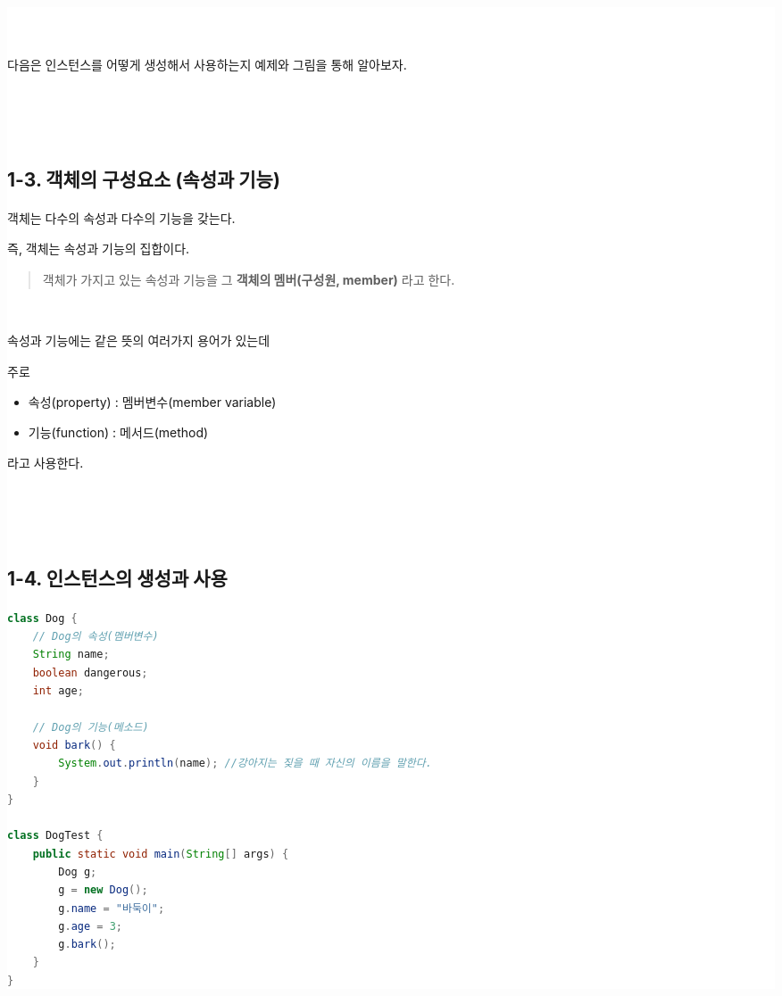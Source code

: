 <br>
<br>

다음은 인스턴스를 어떻게 생성해서 사용하는지 예제와 그림을 통해 알아보자.

<br>
<br>
<br>

## 1-3. 객체의 구성요소 (속성과 기능)

객체는 다수의 속성과 다수의 기능을 갖는다.

즉, 객체는 속성과 기능의 집합이다.

> 객체가 가지고 있는 속성과 기능을 그 **객체의 멤버(구성원, member)** 라고 한다.

<br>

속성과 기능에는 같은 뜻의 여러가지 용어가 있는데

주로

- 속성(property) : 멤버변수(member variable)

- 기능(function) : 메서드(method)

라고 사용한다.

<br>
<br>
<br>

## 1-4. 인스턴스의 생성과 사용

```java
class Dog {
    // Dog의 속성(멤버변수)
    String name;
    boolean dangerous;
    int age;

    // Dog의 기능(메소드)
    void bark() {
        System.out.println(name); //강아지는 짖을 때 자신의 이름을 말한다.
    }
}

class DogTest {
    public static void main(String[] args) {
        Dog g;
        g = new Dog();
        g.name = "바둑이";
        g.age = 3;
        g.bark();
    }
}
```
